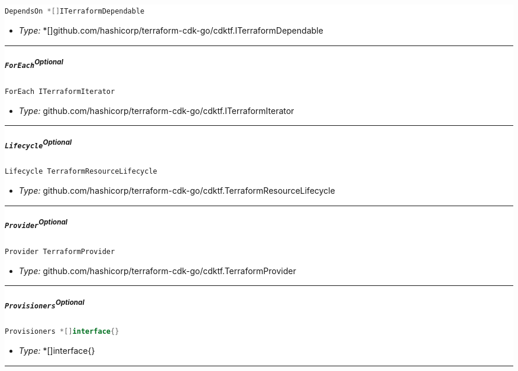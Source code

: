```go
DependsOn *[]ITerraformDependable
```

- *Type:* *[]github.com/hashicorp/terraform-cdk-go/cdktf.ITerraformDependable

---

##### `ForEach`<sup>Optional</sup> <a name="ForEach" id="rhizo-co-terraform-provider-oci.opsiOperationsInsightsWarehouseDownloadWarehouseWallet.OpsiOperationsInsightsWarehouseDownloadWarehouseWalletConfig.property.forEach"></a>

```go
ForEach ITerraformIterator
```

- *Type:* github.com/hashicorp/terraform-cdk-go/cdktf.ITerraformIterator

---

##### `Lifecycle`<sup>Optional</sup> <a name="Lifecycle" id="rhizo-co-terraform-provider-oci.opsiOperationsInsightsWarehouseDownloadWarehouseWallet.OpsiOperationsInsightsWarehouseDownloadWarehouseWalletConfig.property.lifecycle"></a>

```go
Lifecycle TerraformResourceLifecycle
```

- *Type:* github.com/hashicorp/terraform-cdk-go/cdktf.TerraformResourceLifecycle

---

##### `Provider`<sup>Optional</sup> <a name="Provider" id="rhizo-co-terraform-provider-oci.opsiOperationsInsightsWarehouseDownloadWarehouseWallet.OpsiOperationsInsightsWarehouseDownloadWarehouseWalletConfig.property.provider"></a>

```go
Provider TerraformProvider
```

- *Type:* github.com/hashicorp/terraform-cdk-go/cdktf.TerraformProvider

---

##### `Provisioners`<sup>Optional</sup> <a name="Provisioners" id="rhizo-co-terraform-provider-oci.opsiOperationsInsightsWarehouseDownloadWarehouseWallet.OpsiOperationsInsightsWarehouseDownloadWarehouseWalletConfig.property.provisioners"></a>

```go
Provisioners *[]interface{}
```

- *Type:* *[]interface{}

---